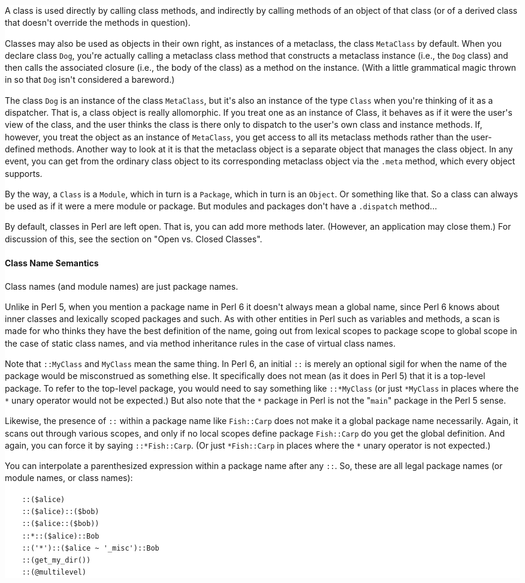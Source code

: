 A class is used directly by calling class methods, and indirectly by calling methods of an object of that class (or of a derived class that doesn't override the methods in question).

Classes may also be used as objects in their own right, as instances of a metaclass, the class `MetaClass` by default. When you declare class `Dog`, you're actually calling a metaclass class method that constructs a metaclass instance (i.e., the `Dog` class) and then calls the associated closure (i.e., the body of the class) as a method on the instance. (With a little grammatical magic thrown in so that `Dog` isn't considered a bareword.)

The class `Dog` is an instance of the class `MetaClass`, but it's also an instance of the type `Class` when you're thinking of it as a dispatcher. That is, a class object is really allomorphic. If you treat one as an instance of Class, it behaves as if it were the user's view of the class, and the user thinks the class is there only to dispatch to the user's own class and instance methods. If, however, you treat the object as an instance of `MetaClass`, you get access to all its metaclass methods rather than the user-defined methods. Another way to look at it is that the metaclass object is a separate object that manages the class object. In any event, you can get from the ordinary class object to its corresponding metaclass object via the `.meta` method, which every object supports.

By the way, a `Class` is a `Module`, which in turn is a `Package`, which in turn is an `Object`. Or something like that. So a class can always be used as if it were a mere module or package. But modules and packages don't have a `.dispatch` method...

By default, classes in Perl are left open. That is, you can add more methods later. (However, an application may close them.) For discussion of this, see the section on "Open vs. Closed Classes".

#### <span id="class_name_semantics">Class Name Semantics</span>

Class names (and module names) are just package names.

Unlike in Perl 5, when you mention a package name in Perl 6 it doesn't always mean a global name, since Perl 6 knows about inner classes and lexically scoped packages and such. As with other entities in Perl such as variables and methods, a scan is made for who thinks they have the best definition of the name, going out from lexical scopes to package scope to global scope in the case of static class names, and via method inheritance rules in the case of virtual class names.

Note that `::MyClass` and `MyClass` mean the same thing. In Perl 6, an initial `::` is merely an optional sigil for when the name of the package would be misconstrued as something else. It specifically does not mean (as it does in Perl 5) that it is a top-level package. To refer to the top-level package, you would need to say something like `::*MyClass` (or just `*MyClass` in places where the `*` unary operator would not be expected.) But also note that the `*` package in Perl is not the "`main`" package in the Perl 5 sense.

Likewise, the presence of `::` within a package name like `Fish::Carp` does not make it a global package name necessarily. Again, it scans out through various scopes, and only if no local scopes define package `Fish::Carp` do you get the global definition. And again, you can force it by saying `::*Fish::Carp`. (Or just `*Fish::Carp` in places where the `*` unary operator is not expected.)

You can interpolate a parenthesized expression within a package name after any `::`. So, these are all legal package names (or module names, or class names):

        ::($alice)
        ::($alice)::($bob)
        ::($alice::($bob))
        ::*::($alice)::Bob
        ::('*')::($alice ~ '_misc')::Bob
        ::(get_my_dir())
        ::(@multilevel)
